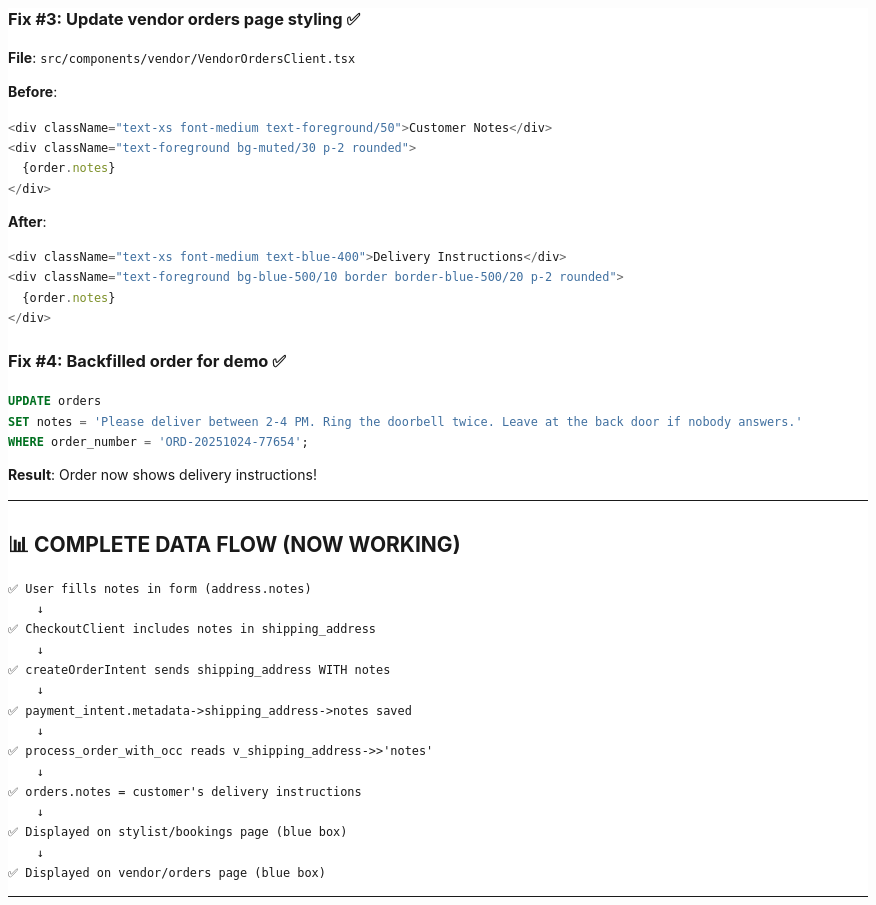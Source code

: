 ### **Fix #3**: Update vendor orders page styling ✅

**File**: `src/components/vendor/VendorOrdersClient.tsx`

**Before**:
```typescript
<div className="text-xs font-medium text-foreground/50">Customer Notes</div>
<div className="text-foreground bg-muted/30 p-2 rounded">
  {order.notes}
</div>
```

**After**:
```typescript
<div className="text-xs font-medium text-blue-400">Delivery Instructions</div>
<div className="text-foreground bg-blue-500/10 border border-blue-500/20 p-2 rounded">
  {order.notes}
</div>
```

### **Fix #4**: Backfilled order for demo ✅

```sql
UPDATE orders 
SET notes = 'Please deliver between 2-4 PM. Ring the doorbell twice. Leave at the back door if nobody answers.'
WHERE order_number = 'ORD-20251024-77654';
```

**Result**: Order now shows delivery instructions!

---

## 📊 **COMPLETE DATA FLOW (NOW WORKING)**

```
✅ User fills notes in form (address.notes)
    ↓
✅ CheckoutClient includes notes in shipping_address
    ↓
✅ createOrderIntent sends shipping_address WITH notes
    ↓
✅ payment_intent.metadata->shipping_address->notes saved
    ↓
✅ process_order_with_occ reads v_shipping_address->>'notes'
    ↓
✅ orders.notes = customer's delivery instructions
    ↓
✅ Displayed on stylist/bookings page (blue box)
    ↓
✅ Displayed on vendor/orders page (blue box)
```

---
